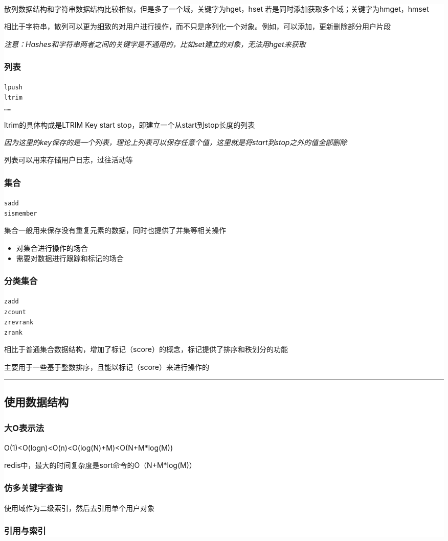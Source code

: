 散列数据结构和字符串数据结构比较相似，但是多了一个域，关键字为hget，hset
若是同时添加获取多个域；关键字为hmget，hmset

相比于字符串，散列可以更为细致的对用户进行操作，而不只是序列化一个对象。例如，可以添加，更新删除部分用户片段

*注意：Hashes和字符串两者之间的关键字是不通用的，比如set建立的对象，无法用hget来获取*

### 列表
~~~
lpush
ltrim
……
~~~
ltrim的具体构成是LTRIM Key start stop，即建立一个从start到stop长度的列表

*因为这里的key保存的是一个列表，理论上列表可以保存任意个值，这里就是将start到stop之外的值全部删除*

列表可以用来存储用户日志，过往活动等

### 集合
~~~
sadd
sismember
~~~
集合一般用来保存没有重复元素的数据，同时也提供了并集等相关操作

*	对集合进行操作的场合
*	需要对数据进行跟踪和标记的场合

### 分类集合
~~~
zadd
zcount
zrevrank
zrank
~~~

相比于普通集合数据结构，增加了标记（score）的概念，标记提供了排序和秩划分的功能

主要用于一些基于整数排序，且能以标记（score）来进行操作的

***

## 使用数据结构

### 大O表示法

O(1)<O(logn)<O(n)<O(log(N)+M)<O(N+M*log(M))

redis中，最大的时间复杂度是sort命令的O（N+M*log(M)）

### 仿多关键字查询

使用域作为二级索引，然后去引用单个用户对象

### 引用与索引
